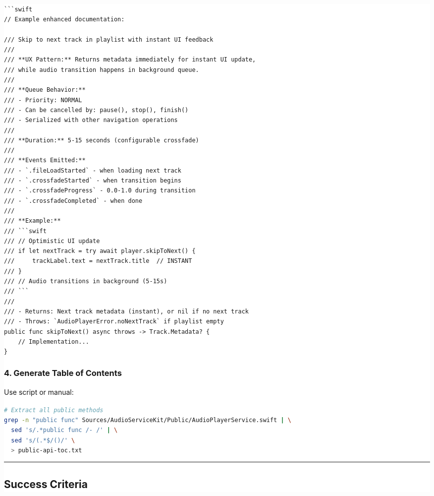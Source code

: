 ```
```swift
// Example enhanced documentation:

/// Skip to next track in playlist with instant UI feedback
///
/// **UX Pattern:** Returns metadata immediately for instant UI update,
/// while audio transition happens in background queue.
///
/// **Queue Behavior:**
/// - Priority: NORMAL
/// - Can be cancelled by: pause(), stop(), finish()
/// - Serialized with other navigation operations
///
/// **Duration:** 5-15 seconds (configurable crossfade)
///
/// **Events Emitted:**
/// - `.fileLoadStarted` - when loading next track
/// - `.crossfadeStarted` - when transition begins
/// - `.crossfadeProgress` - 0.0-1.0 during transition
/// - `.crossfadeCompleted` - when done
///
/// **Example:**
/// ```swift
/// // Optimistic UI update
/// if let nextTrack = try await player.skipToNext() {
///     trackLabel.text = nextTrack.title  // INSTANT
/// }
/// // Audio transitions in background (5-15s)
/// ```
///
/// - Returns: Next track metadata (instant), or nil if no next track
/// - Throws: `AudioPlayerError.noNextTrack` if playlist empty
public func skipToNext() async throws -> Track.Metadata? {
    // Implementation...
}
```

### 4. Generate Table of Contents

Use script or manual:

```bash
# Extract all public methods
grep -n "public func" Sources/AudioServiceKit/Public/AudioPlayerService.swift | \
  sed 's/.*public func /- /' | \
  sed 's/(.*$/()/' \
  > public-api-toc.txt
```

---

## Success Criteria
